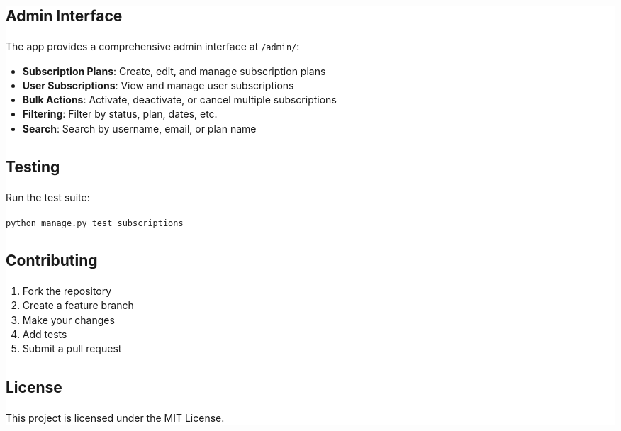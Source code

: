 ## Admin Interface

The app provides a comprehensive admin interface at `/admin/`:

- **Subscription Plans**: Create, edit, and manage subscription plans
- **User Subscriptions**: View and manage user subscriptions
- **Bulk Actions**: Activate, deactivate, or cancel multiple subscriptions
- **Filtering**: Filter by status, plan, dates, etc.
- **Search**: Search by username, email, or plan name

## Testing

Run the test suite:

```bash
python manage.py test subscriptions
```

## Contributing

1. Fork the repository
2. Create a feature branch
3. Make your changes
4. Add tests
5. Submit a pull request

## License

This project is licensed under the MIT License.
